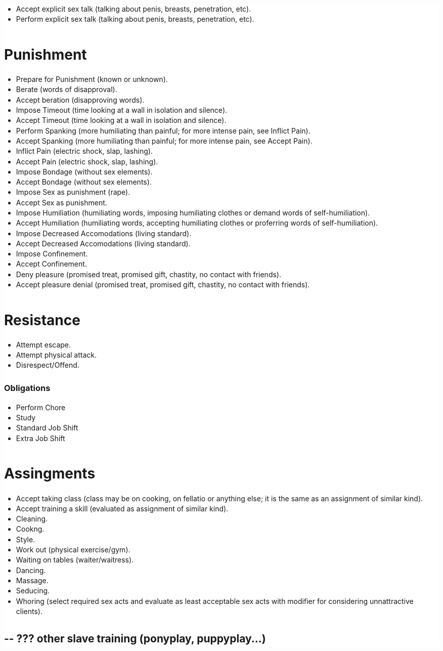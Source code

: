 - Accept explicit sex talk (talking about penis, breasts, penetration, etc).
- Perform explicit sex talk (talking about penis, breasts, penetration, etc).

# Punishment
- Prepare for Punishment (known or unknown).
- Berate (words of disapproval).
- Accept beration (disapproving words).
- Impose Timeout (time looking at a wall in isolation and silence).
- Accept Timeout (time looking at a wall in isolation and silence).
- Perform Spanking (more humiliating than painful; for more intense pain, see Inflict Pain).
- Accept Spanking (more humiliating than painful; for more intense pain, see Accept Pain).
- Inflict Pain (electric shock, slap, lashing).
- Accept Pain (electric shock, slap, lashing).
- Impose Bondage (without sex elements).
- Accept Bondage (without sex elements).
- Impose Sex as punishment (rape).
- Accept Sex as punishment.
- Impose Humiliation (humiliating words, imposing humiliating clothes or demand words of self-humiliation).
- Accept Humiliation (humiliating words, accepting humiliating clothes or proferring words of self-humiliation).
- Impose Decreased Accomodations (living standard).
- Accept Decreased Accomodations (living standard).
- Impose Confinement.
- Accept Confinement.
- Deny pleasure (promised treat, promised gift, chastity, no contact with friends).
- Accept pleasure denial (promised treat, promised gift, chastity, no contact with friends).

# Resistance
- Attempt escape.
- Attempt physical attack.
- Disrespect/Offend.

### Obligations
- Perform Chore
- Study
- Standard Job Shift
- Extra Job Shift

# Assingments
- Accept taking class (class may be on cooking, on fellatio or anything else; it is the same as an assignment of similar kind).
- Accept training a skill (evaluated as assignment of similar kind).
- Cleaning.
- Cookng.
- Style.
- Work out (physical exercise/gym).
- Waiting on tables (waiter/waitress).
- Dancing.
- Massage.
- Seducing.
- Whoring (select required sex acts and evaluate as least acceptable sex acts with modifier for considering unnattractive clients).
## -- ??? other slave training (ponyplay, puppyplay...)

